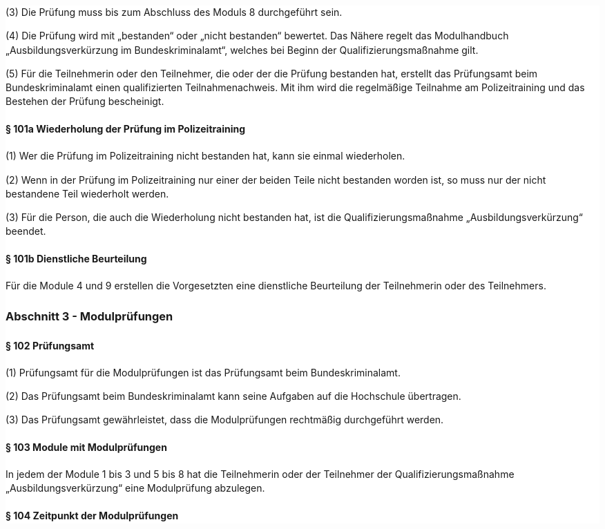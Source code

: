 





(3) Die Prüfung muss bis zum Abschluss des Moduls 8 durchgeführt sein.

(4) Die Prüfung wird mit „bestanden“ oder „nicht bestanden“ bewertet.
Das Nähere regelt das Modulhandbuch „Ausbildungsverkürzung im
Bundeskriminalamt“, welches bei Beginn der Qualifizierungsmaßnahme
gilt.

(5) Für die Teilnehmerin oder den Teilnehmer, die oder der die Prüfung
bestanden hat, erstellt das Prüfungsamt beim Bundeskriminalamt einen
qualifizierten Teilnahmenachweis. Mit ihm wird die regelmäßige
Teilnahme am Polizeitraining und das Bestehen der Prüfung bescheinigt.


#### § 101a Wiederholung der Prüfung im Polizeitraining

(1) Wer die Prüfung im Polizeitraining nicht bestanden hat, kann sie
einmal wiederholen.

(2) Wenn in der Prüfung im Polizeitraining nur einer der beiden Teile
nicht bestanden worden ist, so muss nur der nicht bestandene Teil
wiederholt werden.

(3) Für die Person, die auch die Wiederholung nicht bestanden hat, ist
die Qualifizierungsmaßnahme „Ausbildungsverkürzung“ beendet.


#### § 101b Dienstliche Beurteilung

Für die Module 4 und 9 erstellen die Vorgesetzten eine dienstliche
Beurteilung der Teilnehmerin oder des Teilnehmers.


### Abschnitt 3 - Modulprüfungen


#### § 102 Prüfungsamt

(1) Prüfungsamt für die Modulprüfungen ist das Prüfungsamt beim
Bundeskriminalamt.

(2) Das Prüfungsamt beim Bundeskriminalamt kann seine Aufgaben auf die
Hochschule übertragen.

(3) Das Prüfungsamt gewährleistet, dass die Modulprüfungen rechtmäßig
durchgeführt werden.


#### § 103 Module mit Modulprüfungen

In jedem der Module 1 bis 3 und 5 bis 8 hat die Teilnehmerin oder der
Teilnehmer der Qualifizierungsmaßnahme „Ausbildungsverkürzung“ eine
Modulprüfung abzulegen.


#### § 104 Zeitpunkt der Modulprüfungen

